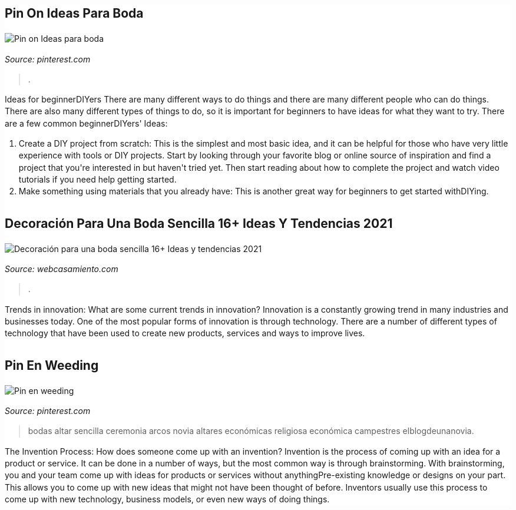     
## Pin On Ideas Para Boda

<img loading=lazy src="https://i.pinimg.com/originals/2b/db/30/2bdb309dfd4919b9b0208f879d542710.jpg" onerror="this.onerror=null;this.src='https://tse3.mm.bing.net/th?id=OIP.J31kVW-Knn8fd77ikU5UWgHaLH&amp;pid=15.1';" alt="Pin on Ideas para boda">

_Source: pinterest.com_

>. 

	

Ideas for beginnerDIYers
There are many different ways to do things and there are many different people who can do things. There are also many different types of things to do, so it is important for beginners to have ideas for what they want to try. There are a few common beginnerDIYers' Ideas: 
1. Create a DIY project from scratch: This is the simplest and most basic idea, and it can be helpful for those who have very little experience with tools or DIY projects. Start by looking through your favorite blog or online source of inspiration and find a project that you're interested in but haven't tried yet. Then start reading about how to complete the project and watch video tutorials if you need help getting started. 
2. Make something using materials that you already have: This is another great way for beginners to get started withDIYing.

    
## Decoración Para Una Boda Sencilla 16+ Ideas Y Tendencias 2021

<img loading=lazy src="https://www.webcasamiento.com/wp-content/uploads/2017/09/decoracion-boda-sencilla-destacada.jpg" onerror="this.onerror=null;this.src='https://tse2.mm.bing.net/th?id=OIP.DOiprcr0dhShfM65Kg5OFQHaE8&amp;pid=15.1';" alt="Decoración para una boda sencilla 16+ Ideas y tendencias 2021">

_Source: webcasamiento.com_

>. 

	

Trends in innovation: What are some current trends in innovation?
Innovation is a constantly growing trend in many industries and businesses today. One of the most popular forms of innovation is through technology. There are a number of different types of technology that have been used to create new products, services and ways to improve lives.

    
## Pin En Weeding

<img loading=lazy src="https://i.pinimg.com/originals/35/8e/17/358e173b0dff84c4601752573f2baca1.jpg" onerror="this.onerror=null;this.src='https://tse3.mm.bing.net/th?id=OIP.0Mn64pW597Ypume3yeauUAHaKE&amp;pid=15.1';" alt="Pin en weeding">

_Source: pinterest.com_

>bodas altar sencilla ceremonia arcos novia altares económicas religiosa económica campestres elblogdeunanovia. 

	

The Invention Process: How does someone come up with an invention?
Invention is the process of coming up with an idea for a product or service. It can be done in a number of ways, but the most common way is through brainstorming. With brainstorming, you and your team come up with ideas for products or services without anythingPre-existing knowledge or designs on your part. This allows you to come up with new ideas that might not have been thought of before. Inventors usually use this process to come up with new technology, business models, or even new ways of doing things.
